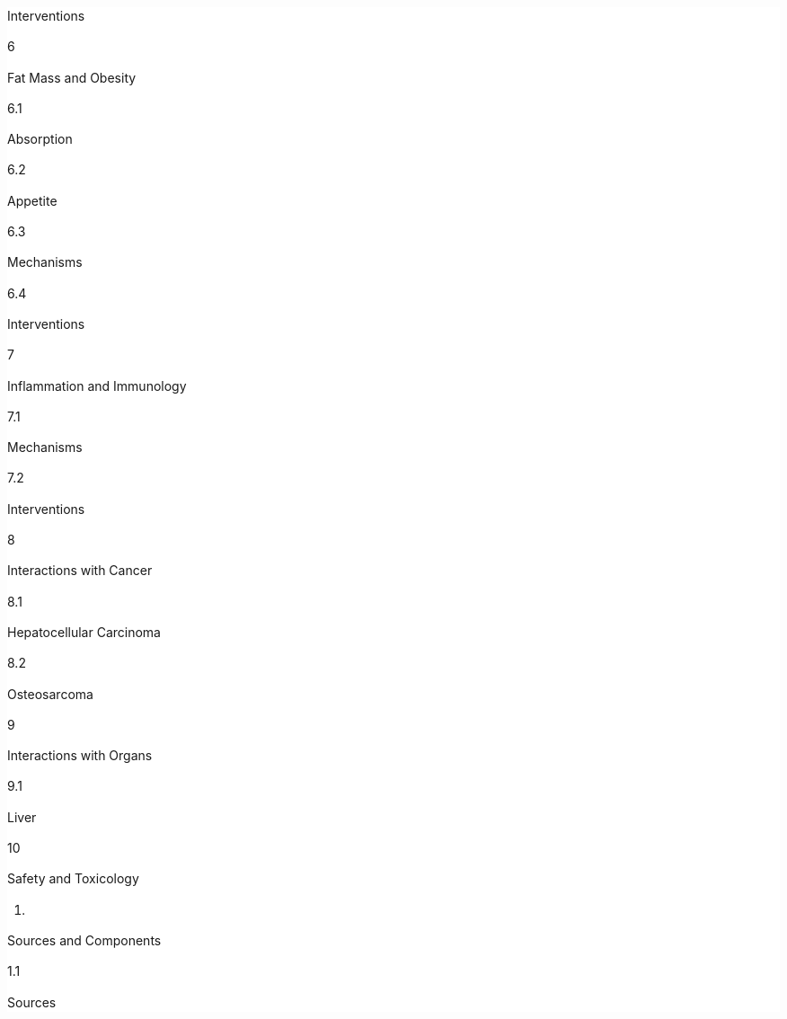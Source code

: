 Interventions

6

Fat Mass and Obesity

6.1

Absorption

6.2

Appetite

6.3

Mechanisms

6.4

Interventions

7

Inflammation and Immunology

7.1

Mechanisms

7.2

Interventions

8

Interactions with Cancer

8.1

Hepatocellular Carcinoma

8.2

Osteosarcoma

9

Interactions with Organs

9.1

Liver

10

Safety and Toxicology

1.

Sources and Components

1.1

Sources
